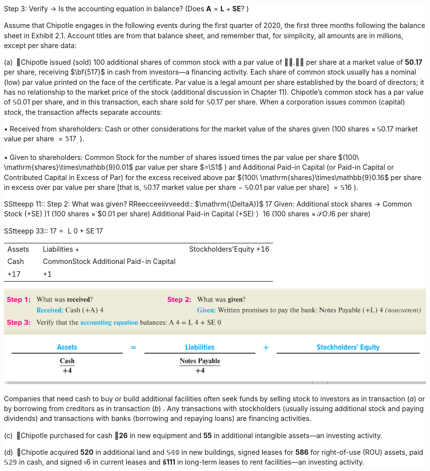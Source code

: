 Step 3:	 Verify $\rightarrow$ Is the accounting equation in balance? (Does $\mathbf{A}=\mathbf{L}+\mathbf{S}\mathbf{E}?$ )  

Assume that Chipotle engages in the following events during the first quarter of 2020, the first three months following the balance sheet in Exhibit 2.1. Account titles are from that balance sheet, and remember that, for simplicity, all amounts are in millions, except per share data:  

(a) Chipotle issued (sold) 100 additional shares of common stock with a par value of $\mathbb{S0.01}$ per share at a market value of $\mathbf{50.17}$ per share, receiving $\bf{517}$ in cash from investors—a financing activity. Each share of common stock usually has a nominal (low) par value printed on the face of the certificate. Par value is a legal amount per share established by the board of directors; it has no relationship to the market price of the stock (additional discussion in Chapter 11). Chipotle’s common stock has a par value of $\mathbb{S}0.01$ per share, and in this transaction, each share sold for $\mathbb{S}0.17$ per share. When a corporation issues common (capital) stock, the transaction affects separate accounts:  

•	 Received from shareholders: Cash or other considerations for the market value of the shares given (100 shares $\times\,\mathbb{S}0.17$ market value per share $=\mathbb{5}17_{.}$ ).  

•	 Given to shareholders: Common Stock for the number of shares issued times the par value per share $(100\ \mathrm{shares}\times\mathbb{9}0.01\$ par value per share $=\S1$ ) and Additional Paid-in Capital (or Paid-in Capital or Contributed Capital in Excess of Par) for the excess received above par $(100\ \mathrm{shares}\times\mathbb{9}0.16\$ per share in excess over par value per share [that is, $\mathbb{S}0.17$ market value per share − $\mathbb{S}0.01$ par value per share] $=\mathbb{S}16$ ).  

SStteepp  11:: Step 2: What was given? RReecceeiivveedd:: $\mathrm{\DeltaA})$ 17 Given: Additional stock shares $\rightarrow$ Common Stock $\mathrm{(+SE)}$ )1 (100 shares × \$0.01 per share) Additional Paid-in Capital $\left(+\mathrm{SE}\right)$ ）16 (100 shares $\times\,\mathcal{S}O.l6$ per share)  

SStteepp  33:: $17=\mathrm{~L~}0+\mathrm{SE~}17$  

<html><body><table><tr><td>Assets</td><td rowspan="3"></td><td>Liabilities +</td><td rowspan="3"></td><td colspan="2" rowspan="3">Stockholders'Equity +16</td></tr><tr><td>Cash</td><td>CommonStock Additional Paid-in Capital</td></tr><tr><td>+17</td><td>+1</td></tr></table></body></html>  

![](images/5eb3f8b83b5d010693c9038229b3a2287f1a1b48f9835fb6a4549ccd05010855.jpg)  

Companies that need cash to buy or build additional facilities often seek funds by selling stock to investors as in transaction $(a)$ or by borrowing from creditors as in transaction $(b)$ . Any transactions with stockholders (usually issuing additional stock and paying dividends) and transactions with banks (borrowing and repaying loans) are financing activities.  

(c) Chipotle purchased for cash $\pmb{\mathbb{S}26}$ in new equipment and $\pmb{55}$ in additional intangible assets—an investing activity.  

(d) Chipotle acquired $\mathbf{520}$ in additional land and $\mathbb{S40}$ in new buildings, signed leases for $\mathbf{586}$ for right-of-use (ROU) assets, paid $\pmb{\mathbb{S29}}$ in cash, and signed $\mathfrak{s}6$ in current leases and $\mathbf{\hat{s}111}$ in long-term leases to rent facilities—an investing activity.  

